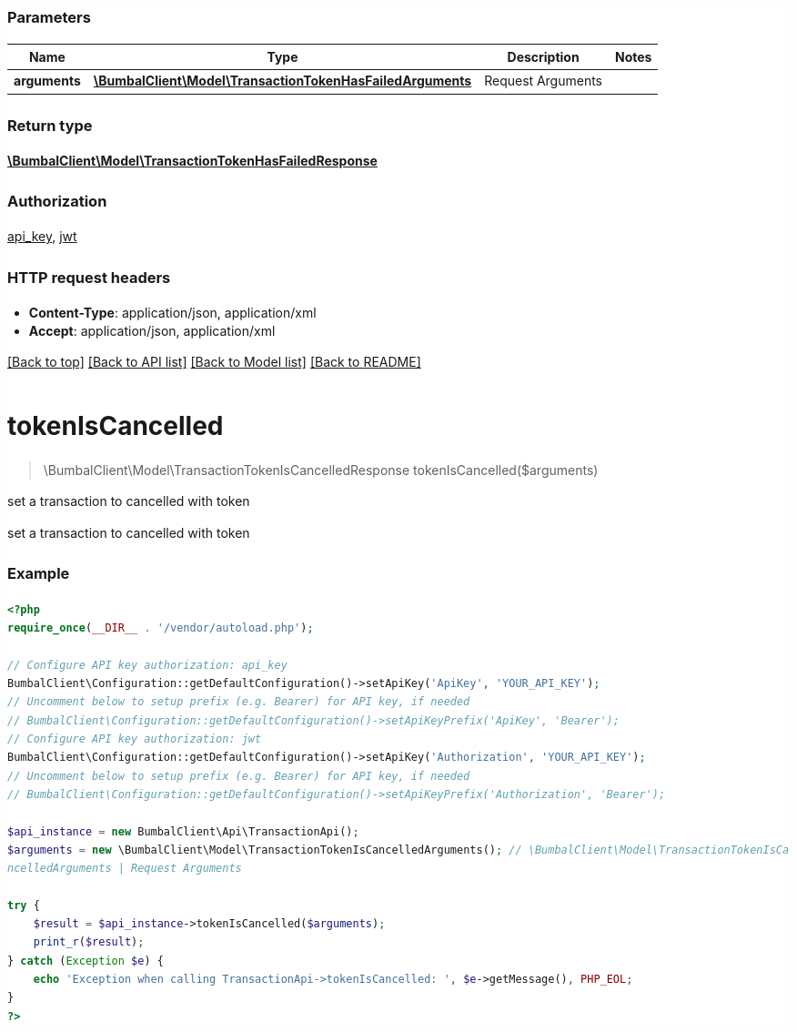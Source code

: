 ### Parameters

Name | Type | Description  | Notes
------------- | ------------- | ------------- | -------------
 **arguments** | [**\BumbalClient\Model\TransactionTokenHasFailedArguments**](../Model/TransactionTokenHasFailedArguments.md)| Request Arguments |

### Return type

[**\BumbalClient\Model\TransactionTokenHasFailedResponse**](../Model/TransactionTokenHasFailedResponse.md)

### Authorization

[api_key](../../README.md#api_key), [jwt](../../README.md#jwt)

### HTTP request headers

 - **Content-Type**: application/json, application/xml
 - **Accept**: application/json, application/xml

[[Back to top]](#) [[Back to API list]](../../README.md#documentation-for-api-endpoints) [[Back to Model list]](../../README.md#documentation-for-models) [[Back to README]](../../README.md)

# **tokenIsCancelled**
> \BumbalClient\Model\TransactionTokenIsCancelledResponse tokenIsCancelled($arguments)

set a transaction to cancelled with token

set a transaction to cancelled with token

### Example
```php
<?php
require_once(__DIR__ . '/vendor/autoload.php');

// Configure API key authorization: api_key
BumbalClient\Configuration::getDefaultConfiguration()->setApiKey('ApiKey', 'YOUR_API_KEY');
// Uncomment below to setup prefix (e.g. Bearer) for API key, if needed
// BumbalClient\Configuration::getDefaultConfiguration()->setApiKeyPrefix('ApiKey', 'Bearer');
// Configure API key authorization: jwt
BumbalClient\Configuration::getDefaultConfiguration()->setApiKey('Authorization', 'YOUR_API_KEY');
// Uncomment below to setup prefix (e.g. Bearer) for API key, if needed
// BumbalClient\Configuration::getDefaultConfiguration()->setApiKeyPrefix('Authorization', 'Bearer');

$api_instance = new BumbalClient\Api\TransactionApi();
$arguments = new \BumbalClient\Model\TransactionTokenIsCancelledArguments(); // \BumbalClient\Model\TransactionTokenIsCancelledArguments | Request Arguments

try {
    $result = $api_instance->tokenIsCancelled($arguments);
    print_r($result);
} catch (Exception $e) {
    echo 'Exception when calling TransactionApi->tokenIsCancelled: ', $e->getMessage(), PHP_EOL;
}
?>
```
